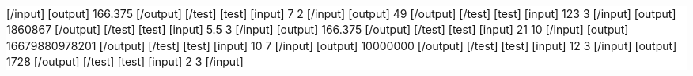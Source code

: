 [/input]
[output]
166.375
[/output]
[/test]
[test]
[input]
7
2
[/input]
[output]
49
[/output]
[/test]
[test]
[input]
123
3
[/input]
[output]
1860867
[/output]
[/test]
[test]
[input]
5.5
3
[/input]
[output]
166.375
[/output]
[/test]
[test]
[input]
21
10
[/input]
[output]
16679880978201
[/output]
[/test]
[test]
[input]
10
7
[/input]
[output]
10000000
[/output]
[/test]
[test]
[input]
12
3
[/input]
[output]
1728
[/output]
[/test]
[test]
[input]
2
3
[/input]